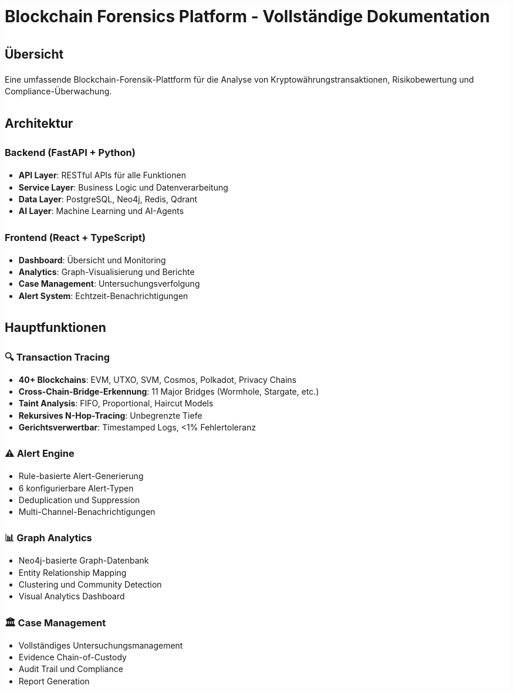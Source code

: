 # Blockchain Forensics Platform - Vollständige Dokumentation

## Übersicht

Eine umfassende Blockchain-Forensik-Plattform für die Analyse von Kryptowährungstransaktionen, Risikobewertung und Compliance-Überwachung.

## Architektur

### Backend (FastAPI + Python)
- **API Layer**: RESTful APIs für alle Funktionen
- **Service Layer**: Business Logic und Datenverarbeitung
- **Data Layer**: PostgreSQL, Neo4j, Redis, Qdrant
- **AI Layer**: Machine Learning und AI-Agents

### Frontend (React + TypeScript)
- **Dashboard**: Übersicht und Monitoring
- **Analytics**: Graph-Visualisierung und Berichte
- **Case Management**: Untersuchungsverfolgung
- **Alert System**: Echtzeit-Benachrichtigungen

## Hauptfunktionen

### 🔍 **Transaction Tracing**
- **40+ Blockchains**: EVM, UTXO, SVM, Cosmos, Polkadot, Privacy Chains
- **Cross-Chain-Bridge-Erkennung**: 11 Major Bridges (Wormhole, Stargate, etc.)
- **Taint Analysis**: FIFO, Proportional, Haircut Models
- **Rekursives N-Hop-Tracing**: Unbegrenzte Tiefe
- **Gerichtsverwertbar**: Timestamped Logs, <1% Fehlertoleranz

### ⚠️ **Alert Engine**
- Rule-basierte Alert-Generierung
- 6 konfigurierbare Alert-Typen
- Deduplication und Suppression
- Multi-Channel-Benachrichtigungen

### 📊 **Graph Analytics**
- Neo4j-basierte Graph-Datenbank
- Entity Relationship Mapping
- Clustering und Community Detection
- Visual Analytics Dashboard

### 🏛️ **Case Management**
- Vollständiges Untersuchungsmanagement
- Evidence Chain-of-Custody
- Audit Trail und Compliance
- Report Generation
